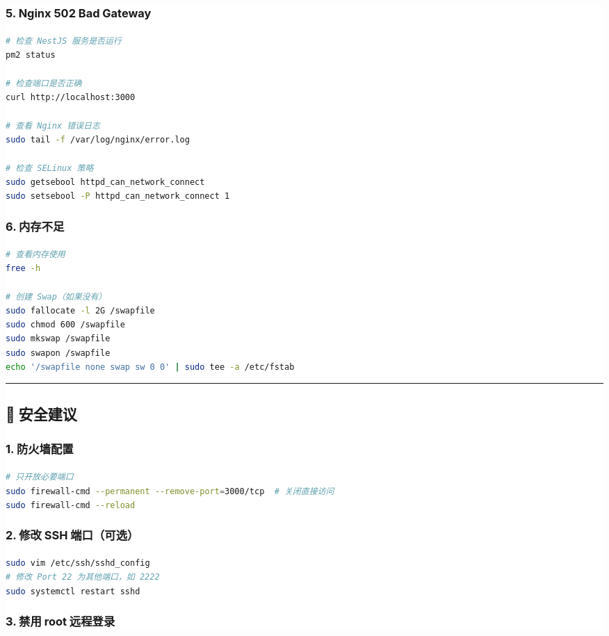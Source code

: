 ### 5. Nginx 502 Bad Gateway

```bash
# 检查 NestJS 服务是否运行
pm2 status

# 检查端口是否正确
curl http://localhost:3000

# 查看 Nginx 错误日志
sudo tail -f /var/log/nginx/error.log

# 检查 SELinux 策略
sudo getsebool httpd_can_network_connect
sudo setsebool -P httpd_can_network_connect 1
```

### 6. 内存不足

```bash
# 查看内存使用
free -h

# 创建 Swap（如果没有）
sudo fallocate -l 2G /swapfile
sudo chmod 600 /swapfile
sudo mkswap /swapfile
sudo swapon /swapfile
echo '/swapfile none swap sw 0 0' | sudo tee -a /etc/fstab
```

---

## 🔐 安全建议

### 1. 防火墙配置

```bash
# 只开放必要端口
sudo firewall-cmd --permanent --remove-port=3000/tcp  # 关闭直接访问
sudo firewall-cmd --reload
```

### 2. 修改 SSH 端口（可选）

```bash
sudo vim /etc/ssh/sshd_config
# 修改 Port 22 为其他端口，如 2222
sudo systemctl restart sshd
```

### 3. 禁用 root 远程登录

